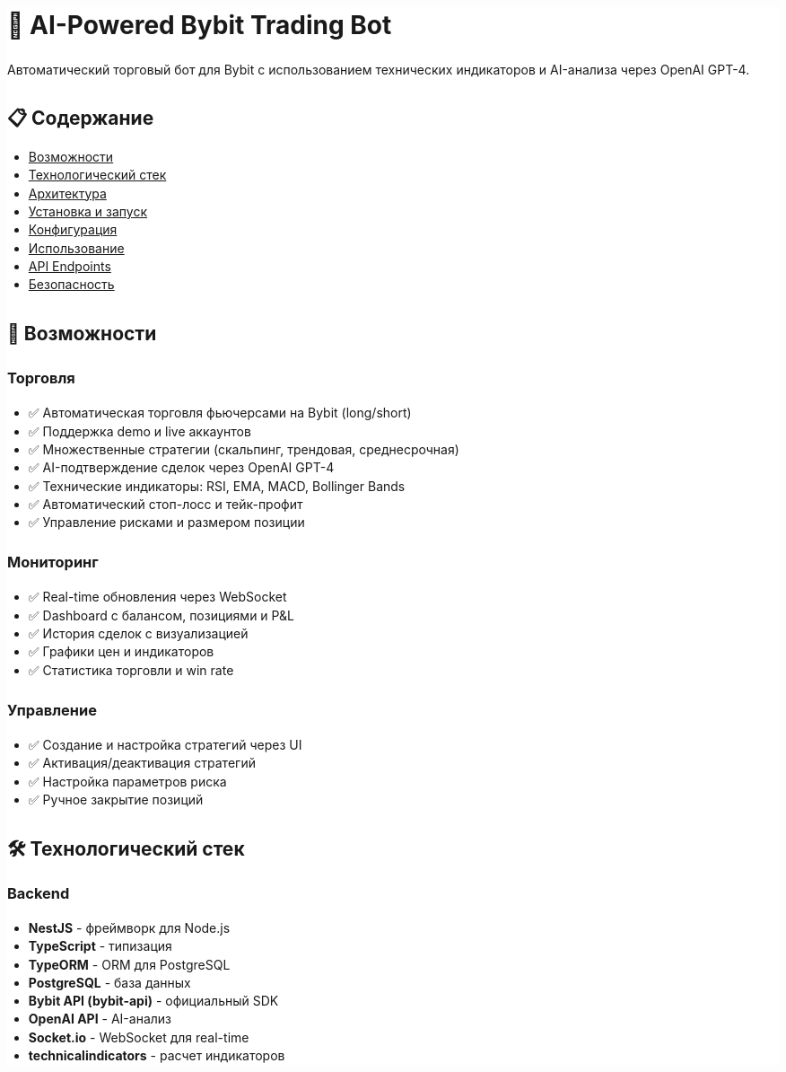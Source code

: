 # 🤖 AI-Powered Bybit Trading Bot

Автоматический торговый бот для Bybit с использованием технических индикаторов и AI-анализа через OpenAI GPT-4.

## 📋 Содержание

- [Возможности](#возможности)
- [Технологический стек](#технологический-стек)
- [Архитектура](#архитектура)
- [Установка и запуск](#установка-и-запуск)
- [Конфигурация](#конфигурация)
- [Использование](#использование)
- [API Endpoints](#api-endpoints)
- [Безопасность](#безопасность)

## 🎯 Возможности

### Торговля
- ✅ Автоматическая торговля фьючерсами на Bybit (long/short)
- ✅ Поддержка demo и live аккаунтов
- ✅ Множественные стратегии (скальпинг, трендовая, среднесрочная)
- ✅ AI-подтверждение сделок через OpenAI GPT-4
- ✅ Технические индикаторы: RSI, EMA, MACD, Bollinger Bands
- ✅ Автоматический стоп-лосс и тейк-профит
- ✅ Управление рисками и размером позиции

### Мониторинг
- ✅ Real-time обновления через WebSocket
- ✅ Dashboard с балансом, позициями и P&L
- ✅ История сделок с визуализацией
- ✅ Графики цен и индикаторов
- ✅ Статистика торговли и win rate

### Управление
- ✅ Создание и настройка стратегий через UI
- ✅ Активация/деактивация стратегий
- ✅ Настройка параметров риска
- ✅ Ручное закрытие позиций

## 🛠 Технологический стек

### Backend
- **NestJS** - фреймворк для Node.js
- **TypeScript** - типизация
- **TypeORM** - ORM для PostgreSQL
- **PostgreSQL** - база данных
- **Bybit API (bybit-api)** - официальный SDK
- **OpenAI API** - AI-анализ
- **Socket.io** - WebSocket для real-time
- **technicalindicators** - расчет индикаторов
